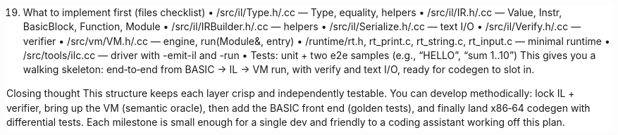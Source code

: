 19) What to implement first (files checklist)
	• /src/il/Type.h/.cc — Type, equality, helpers
	• /src/il/IR.h/.cc — Value, Instr, BasicBlock, Function, Module
	• /src/il/IRBuilder.h/.cc — helpers
	• /src/il/Serialize.h/.cc — text I/O
	• /src/il/Verify.h/.cc — verifier
	• /src/vm/VM.h/.cc — engine, run(Module&, entry)
	• /runtime/rt.h, rt_print.c, rt_string.c, rt_input.c — minimal runtime
	• /src/tools/ilc.cc — driver with -emit-il and -run
	• Tests: unit + two e2e samples (e.g., “HELLO”, “sum 1..10”)
This gives you a walking skeleton: end‑to‑end from BASIC → IL → VM run, with verify and text I/O, ready for codegen to slot in.

Closing thought
This structure keeps each layer crisp and independently testable. You can develop methodically: lock IL + verifier, bring up the VM (semantic oracle), then add the BASIC front end (golden tests), and finally land x86‑64 codegen with differential tests. Each milestone is small enough for a single dev and friendly to a coding assistant working off this plan.
